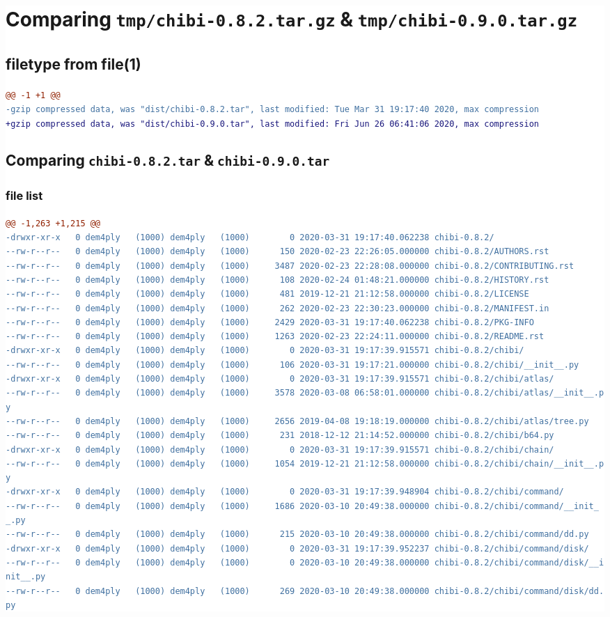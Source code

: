 # Comparing `tmp/chibi-0.8.2.tar.gz` & `tmp/chibi-0.9.0.tar.gz`

## filetype from file(1)

```diff
@@ -1 +1 @@
-gzip compressed data, was "dist/chibi-0.8.2.tar", last modified: Tue Mar 31 19:17:40 2020, max compression
+gzip compressed data, was "dist/chibi-0.9.0.tar", last modified: Fri Jun 26 06:41:06 2020, max compression
```

## Comparing `chibi-0.8.2.tar` & `chibi-0.9.0.tar`

### file list

```diff
@@ -1,263 +1,215 @@
-drwxr-xr-x   0 dem4ply   (1000) dem4ply   (1000)        0 2020-03-31 19:17:40.062238 chibi-0.8.2/
--rw-r--r--   0 dem4ply   (1000) dem4ply   (1000)      150 2020-02-23 22:26:05.000000 chibi-0.8.2/AUTHORS.rst
--rw-r--r--   0 dem4ply   (1000) dem4ply   (1000)     3487 2020-02-23 22:28:08.000000 chibi-0.8.2/CONTRIBUTING.rst
--rw-r--r--   0 dem4ply   (1000) dem4ply   (1000)      108 2020-02-24 01:48:21.000000 chibi-0.8.2/HISTORY.rst
--rw-r--r--   0 dem4ply   (1000) dem4ply   (1000)      481 2019-12-21 21:12:58.000000 chibi-0.8.2/LICENSE
--rw-r--r--   0 dem4ply   (1000) dem4ply   (1000)      262 2020-02-23 22:30:23.000000 chibi-0.8.2/MANIFEST.in
--rw-r--r--   0 dem4ply   (1000) dem4ply   (1000)     2429 2020-03-31 19:17:40.062238 chibi-0.8.2/PKG-INFO
--rw-r--r--   0 dem4ply   (1000) dem4ply   (1000)     1263 2020-02-23 22:24:11.000000 chibi-0.8.2/README.rst
-drwxr-xr-x   0 dem4ply   (1000) dem4ply   (1000)        0 2020-03-31 19:17:39.915571 chibi-0.8.2/chibi/
--rw-r--r--   0 dem4ply   (1000) dem4ply   (1000)      106 2020-03-31 19:17:21.000000 chibi-0.8.2/chibi/__init__.py
-drwxr-xr-x   0 dem4ply   (1000) dem4ply   (1000)        0 2020-03-31 19:17:39.915571 chibi-0.8.2/chibi/atlas/
--rw-r--r--   0 dem4ply   (1000) dem4ply   (1000)     3578 2020-03-08 06:58:01.000000 chibi-0.8.2/chibi/atlas/__init__.py
--rw-r--r--   0 dem4ply   (1000) dem4ply   (1000)     2656 2019-04-08 19:18:19.000000 chibi-0.8.2/chibi/atlas/tree.py
--rw-r--r--   0 dem4ply   (1000) dem4ply   (1000)      231 2018-12-12 21:14:52.000000 chibi-0.8.2/chibi/b64.py
-drwxr-xr-x   0 dem4ply   (1000) dem4ply   (1000)        0 2020-03-31 19:17:39.915571 chibi-0.8.2/chibi/chain/
--rw-r--r--   0 dem4ply   (1000) dem4ply   (1000)     1054 2019-12-21 21:12:58.000000 chibi-0.8.2/chibi/chain/__init__.py
-drwxr-xr-x   0 dem4ply   (1000) dem4ply   (1000)        0 2020-03-31 19:17:39.948904 chibi-0.8.2/chibi/command/
--rw-r--r--   0 dem4ply   (1000) dem4ply   (1000)     1686 2020-03-10 20:49:38.000000 chibi-0.8.2/chibi/command/__init__.py
--rw-r--r--   0 dem4ply   (1000) dem4ply   (1000)      215 2020-03-10 20:49:38.000000 chibi-0.8.2/chibi/command/dd.py
-drwxr-xr-x   0 dem4ply   (1000) dem4ply   (1000)        0 2020-03-31 19:17:39.952237 chibi-0.8.2/chibi/command/disk/
--rw-r--r--   0 dem4ply   (1000) dem4ply   (1000)        0 2020-03-10 20:49:38.000000 chibi-0.8.2/chibi/command/disk/__init__.py
--rw-r--r--   0 dem4ply   (1000) dem4ply   (1000)      269 2020-03-10 20:49:38.000000 chibi-0.8.2/chibi/command/disk/dd.py
```